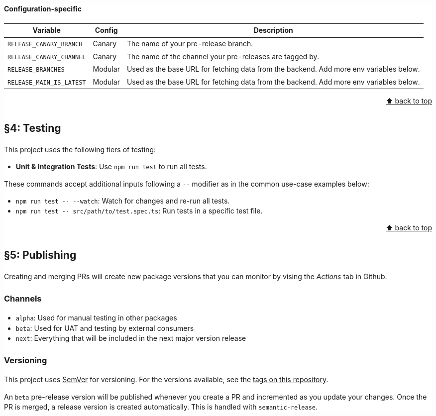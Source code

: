 #### **Configuration-specific**

| Variable                 | Config   | Description                                                                                                |
|--------------------------|---------|------------------------------------------------------------------------------------------------------------|
| `RELEASE_CANARY_BRANCH`  | Canary  | The name of your pre-release branch. |
| `RELEASE_CANARY_CHANNEL` | Canary  | The name of the channel your pre-releases are tagged by. |
| `RELEASE_BRANCHES`       | Modular | Used as the base URL for fetching data from the backend. Add more env variables below.                     |
| `RELEASE_MAIN_IS_LATEST` | Modular | Used as the base URL for fetching data from the backend. Add more env variables below.                     |

[^1]: Release rules for the `angular` preset are already included.
[^2]: This path is relative to the path from which semantic-release is running.
      For example if semantic-release runs from `/my-project` and `execCwd` is
      set to `buildScripts` then the shell command will be executed
      from `/my-project/buildScripts`.
[^3]: Uses `/bin/sh` on UNIX and `cmd.exe` on Windows. A different shell can be
      specified as a string. The shell should understand the `-c` switch on UNIX
      or `/d /s /c` on Windows.

<p align="right"><a href="#top">⬆️ back to top</a></p>

## §4: Testing

This project uses the following tiers of testing:

- **Unit & Integration Tests**: Use `npm run test` to run all tests.

These commands accept additional inputs following a `--` modifier as in the
common use-case examples below:

- `npm run test -- --watch`: Watch for changes and re-run all tests.
- `npm run test -- src/path/to/test.spec.ts`: Run tests in a specific test file.

<p align="right"><a href="#top">⬆️ back to top</a></p>

## §5: Publishing

Creating and merging PRs will create new package versions that you can monitor
by vising the _Actions_ tab in Github.

### Channels

- `alpha`: Used for manual testing in other packages
- `beta`: Used for UAT and testing by external consumers
- `next`: Everything that will be included in the next major version release

### Versioning

This project uses [SemVer](http://semver.org/) for versioning. For the versions
available, see the [tags on this repository](https://github.com/RobHameetman/semantic-release-config/tags).

An `beta` pre-release version will be published whenever you create a PR and
incremented as you update your changes. Once the PR is merged, a release version
is created automatically. This is handled with `semantic-release`.
